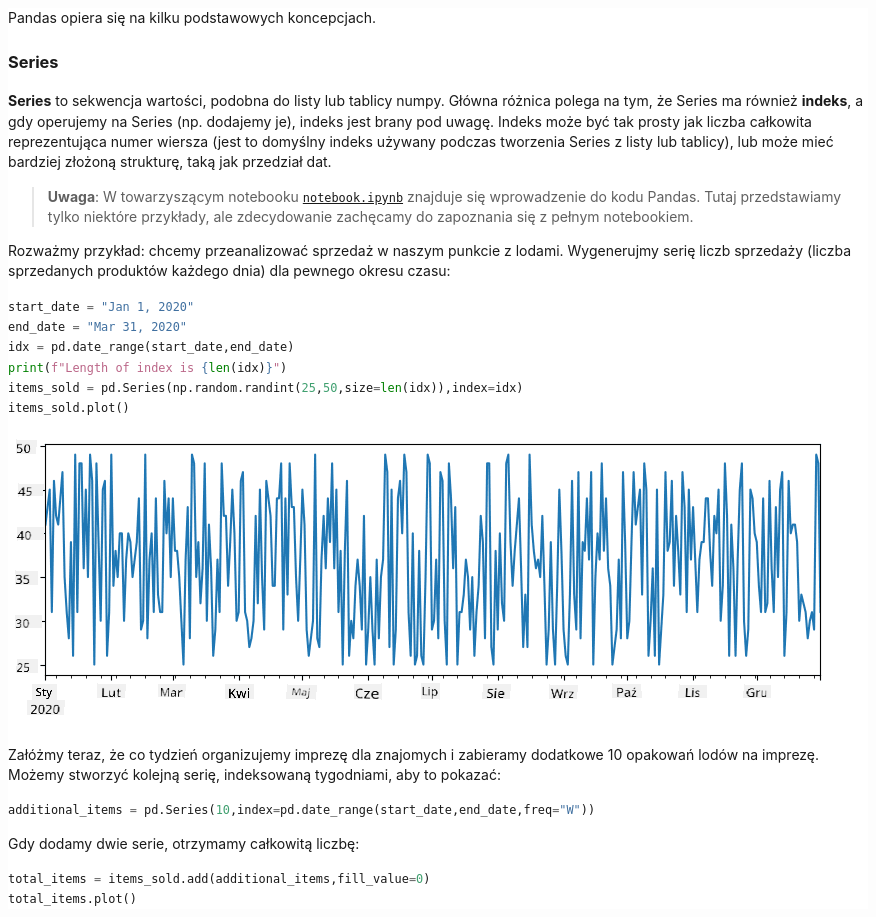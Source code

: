 Pandas opiera się na kilku podstawowych koncepcjach.

### Series

**Series** to sekwencja wartości, podobna do listy lub tablicy numpy. Główna różnica polega na tym, że Series ma również **indeks**, a gdy operujemy na Series (np. dodajemy je), indeks jest brany pod uwagę. Indeks może być tak prosty jak liczba całkowita reprezentująca numer wiersza (jest to domyślny indeks używany podczas tworzenia Series z listy lub tablicy), lub może mieć bardziej złożoną strukturę, taką jak przedział dat.

> **Uwaga**: W towarzyszącym notebooku [`notebook.ipynb`](notebook.ipynb) znajduje się wprowadzenie do kodu Pandas. Tutaj przedstawiamy tylko niektóre przykłady, ale zdecydowanie zachęcamy do zapoznania się z pełnym notebookiem.

Rozważmy przykład: chcemy przeanalizować sprzedaż w naszym punkcie z lodami. Wygenerujmy serię liczb sprzedaży (liczba sprzedanych produktów każdego dnia) dla pewnego okresu czasu:

```python
start_date = "Jan 1, 2020"
end_date = "Mar 31, 2020"
idx = pd.date_range(start_date,end_date)
print(f"Length of index is {len(idx)}")
items_sold = pd.Series(np.random.randint(25,50,size=len(idx)),index=idx)
items_sold.plot()
```
![Wykres szeregów czasowych](../../../../translated_images/timeseries-1.80de678ab1cf727e50e00bcf24009fa2b0a8b90ebc43e34b99a345227d28e467.pl.png)

Załóżmy teraz, że co tydzień organizujemy imprezę dla znajomych i zabieramy dodatkowe 10 opakowań lodów na imprezę. Możemy stworzyć kolejną serię, indeksowaną tygodniami, aby to pokazać:
```python
additional_items = pd.Series(10,index=pd.date_range(start_date,end_date,freq="W"))
```
Gdy dodamy dwie serie, otrzymamy całkowitą liczbę:
```python
total_items = items_sold.add(additional_items,fill_value=0)
total_items.plot()
```